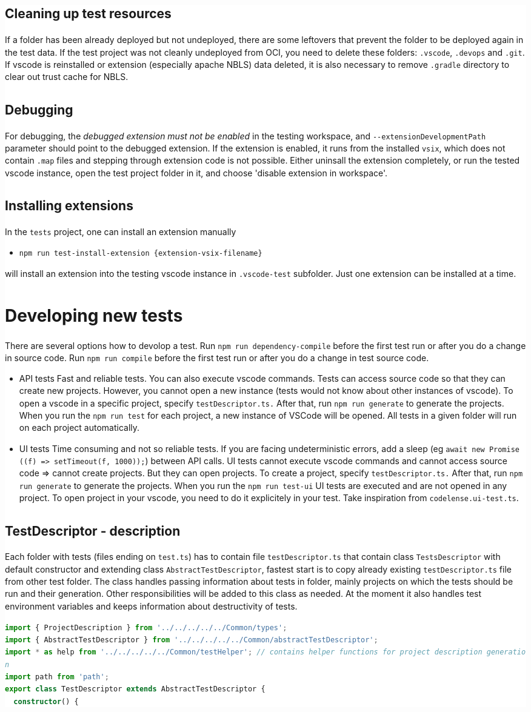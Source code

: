 ## Cleaning up test resources
If a folder has been already deployed but not undeployed, there are some leftovers that prevent the folder to be deployed again in the test data. If the test project was not cleanly undeployed from OCI, you need to delete these folders: `.vscode`, `.devops` and `.git`. If vscode is reinstalled or extension (especially apache NBLS) data deleted, it is also necessary to remove `.gradle` directory to clear out trust cache for NBLS.

## Debugging
For debugging, the *debugged extension must not be enabled* in the testing workspace, and `--extensionDevelopmentPath` parameter should point to the debugged extension. If the extension is enabled, it runs from the installed `vsix`, which does not contain `.map` files and stepping through extension code is not possible. Either uninsall the extension completely, or run the tested vscode instance, open the test project folder in it, and choose 'disable extension in workspace'. 

## Installing extensions 
In the `tests` project, one can install an extension manually
- `npm run test-install-extension {extension-vsix-filename}`

will install an extension into the testing vscode instance in `.vscode-test` subfolder. Just one extension can be installed at a time.


# Developing new tests
There are several options how to devolop a test.
Run `npm run dependency-compile` before the first test run or after you do a change in source code.
Run `npm run compile` before the first test run or after you do a change in test source code.

- API tests
    Fast and reliable tests. You can also execute vscode commands. Tests can access source code so that they can create new projects. However, you cannot open a new instance (tests would not know about other instances of vscode). To open a vscode in a specific project, specify `testDescriptor.ts.` After that, run `npm run generate` to generate the projects. When you run the `npm run test` for each project, a new instance of VSCode will be opened. All tests in a given folder will run on each project automatically.

- UI tests
    Time consuming and not so reliable tests. If you are facing undeterministic errors, add a sleep (eg `await new Promise((f) => setTimeout(f, 1000));`) between API calls. UI tests cannot execute vscode commands and cannot access source code => cannot create projects. But they can open projects. To create a project, specify `testDescriptor.ts.` After that, run `npm run generate` to generate the projects. When you run the `npm run test-ui` UI tests are executed and are not opened in any project. To open project in your vscode, you need to do it explicitely in your test. Take inspiration from `codelense.ui-test.ts`.

## TestDescriptor - description
Each folder with tests (files ending on `test.ts`) has to contain file `testDescriptor.ts` that contain class `TestsDescriptor` with default constructor and extending class `AbstractTestDescriptor`, fastest start is to copy already existing `testDescriptor.ts` file from other test folder.
The class handles passing information about tests in folder, mainly projects on which the tests should be run and their generation.
Other responsibilities will be added to this class as needed.
At the moment it also handles test environment variables and keeps information about destructivity of tests.
```typescript
import { ProjectDescription } from '../../../../../Common/types';
import { AbstractTestDescriptor } from '../../../../../Common/abstractTestDescriptor';
import * as help from '../../../../../Common/testHelper'; // contains helper functions for project description generation
import path from 'path';
export class TestDescriptor extends AbstractTestDescriptor {
  constructor() {
```